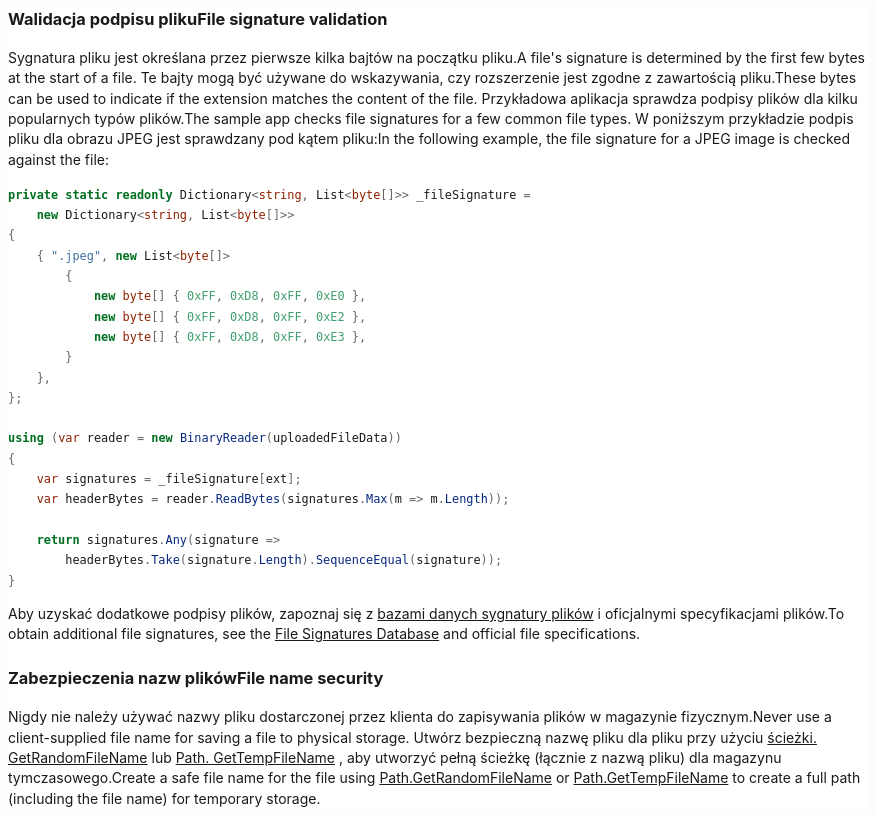 ### <a name="file-signature-validation"></a><span data-ttu-id="2f8ba-278">Walidacja podpisu pliku</span><span class="sxs-lookup"><span data-stu-id="2f8ba-278">File signature validation</span></span>

<span data-ttu-id="2f8ba-279">Sygnatura pliku jest określana przez pierwsze kilka bajtów na początku pliku.</span><span class="sxs-lookup"><span data-stu-id="2f8ba-279">A file's signature is determined by the first few bytes at the start of a file.</span></span> <span data-ttu-id="2f8ba-280">Te bajty mogą być używane do wskazywania, czy rozszerzenie jest zgodne z zawartością pliku.</span><span class="sxs-lookup"><span data-stu-id="2f8ba-280">These bytes can be used to indicate if the extension matches the content of the file.</span></span> <span data-ttu-id="2f8ba-281">Przykładowa aplikacja sprawdza podpisy plików dla kilku popularnych typów plików.</span><span class="sxs-lookup"><span data-stu-id="2f8ba-281">The sample app checks file signatures for a few common file types.</span></span> <span data-ttu-id="2f8ba-282">W poniższym przykładzie podpis pliku dla obrazu JPEG jest sprawdzany pod kątem pliku:</span><span class="sxs-lookup"><span data-stu-id="2f8ba-282">In the following example, the file signature for a JPEG image is checked against the file:</span></span>

```csharp
private static readonly Dictionary<string, List<byte[]>> _fileSignature = 
    new Dictionary<string, List<byte[]>>
{
    { ".jpeg", new List<byte[]>
        {
            new byte[] { 0xFF, 0xD8, 0xFF, 0xE0 },
            new byte[] { 0xFF, 0xD8, 0xFF, 0xE2 },
            new byte[] { 0xFF, 0xD8, 0xFF, 0xE3 },
        }
    },
};

using (var reader = new BinaryReader(uploadedFileData))
{
    var signatures = _fileSignature[ext];
    var headerBytes = reader.ReadBytes(signatures.Max(m => m.Length));
    
    return signatures.Any(signature => 
        headerBytes.Take(signature.Length).SequenceEqual(signature));
}
```

<span data-ttu-id="2f8ba-283">Aby uzyskać dodatkowe podpisy plików, zapoznaj się z [bazami danych sygnatury plików](https://www.filesignatures.net/) i oficjalnymi specyfikacjami plików.</span><span class="sxs-lookup"><span data-stu-id="2f8ba-283">To obtain additional file signatures, see the [File Signatures Database](https://www.filesignatures.net/) and official file specifications.</span></span>

### <a name="file-name-security"></a><span data-ttu-id="2f8ba-284">Zabezpieczenia nazw plików</span><span class="sxs-lookup"><span data-stu-id="2f8ba-284">File name security</span></span>

<span data-ttu-id="2f8ba-285">Nigdy nie należy używać nazwy pliku dostarczonej przez klienta do zapisywania plików w magazynie fizycznym.</span><span class="sxs-lookup"><span data-stu-id="2f8ba-285">Never use a client-supplied file name for saving a file to physical storage.</span></span> <span data-ttu-id="2f8ba-286">Utwórz bezpieczną nazwę pliku dla pliku przy użyciu [ścieżki. GetRandomFileName](xref:System.IO.Path.GetRandomFileName*) lub [Path. GetTempFileName](xref:System.IO.Path.GetTempFileName*) , aby utworzyć pełną ścieżkę (łącznie z nazwą pliku) dla magazynu tymczasowego.</span><span class="sxs-lookup"><span data-stu-id="2f8ba-286">Create a safe file name for the file using [Path.GetRandomFileName](xref:System.IO.Path.GetRandomFileName*) or [Path.GetTempFileName](xref:System.IO.Path.GetTempFileName*) to create a full path (including the file name) for temporary storage.</span></span>

